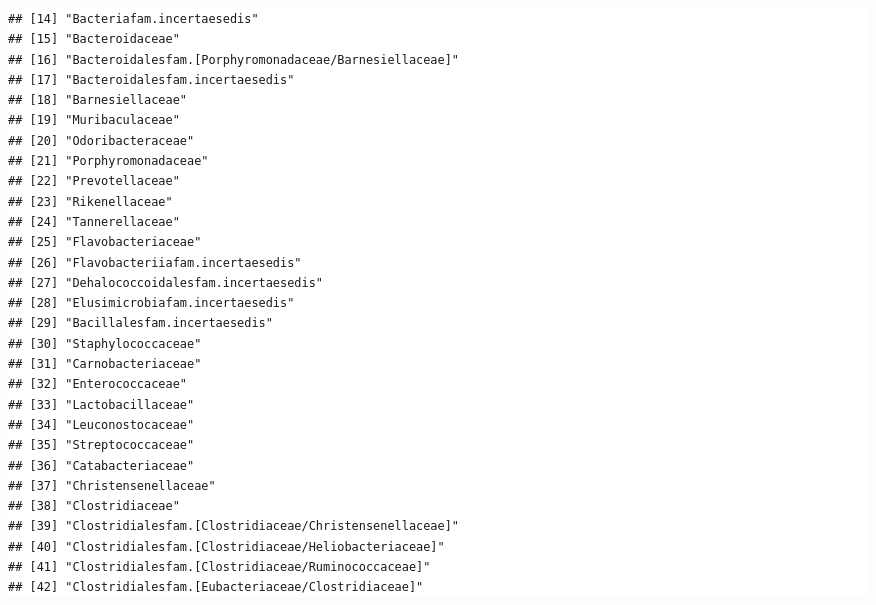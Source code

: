     ## [14] "Bacteriafam.incertaesedis"                                                   
    ## [15] "Bacteroidaceae"                                                              
    ## [16] "Bacteroidalesfam.[Porphyromonadaceae/Barnesiellaceae]"                       
    ## [17] "Bacteroidalesfam.incertaesedis"                                              
    ## [18] "Barnesiellaceae"                                                             
    ## [19] "Muribaculaceae"                                                              
    ## [20] "Odoribacteraceae"                                                            
    ## [21] "Porphyromonadaceae"                                                          
    ## [22] "Prevotellaceae"                                                              
    ## [23] "Rikenellaceae"                                                               
    ## [24] "Tannerellaceae"                                                              
    ## [25] "Flavobacteriaceae"                                                           
    ## [26] "Flavobacteriiafam.incertaesedis"                                             
    ## [27] "Dehalococcoidalesfam.incertaesedis"                                          
    ## [28] "Elusimicrobiafam.incertaesedis"                                              
    ## [29] "Bacillalesfam.incertaesedis"                                                 
    ## [30] "Staphylococcaceae"                                                           
    ## [31] "Carnobacteriaceae"                                                           
    ## [32] "Enterococcaceae"                                                             
    ## [33] "Lactobacillaceae"                                                            
    ## [34] "Leuconostocaceae"                                                            
    ## [35] "Streptococcaceae"                                                            
    ## [36] "Catabacteriaceae"                                                            
    ## [37] "Christensenellaceae"                                                         
    ## [38] "Clostridiaceae"                                                              
    ## [39] "Clostridialesfam.[Clostridiaceae/Christensenellaceae]"                       
    ## [40] "Clostridialesfam.[Clostridiaceae/Heliobacteriaceae]"                         
    ## [41] "Clostridialesfam.[Clostridiaceae/Ruminococcaceae]"                           
    ## [42] "Clostridialesfam.[Eubacteriaceae/Clostridiaceae]"                            